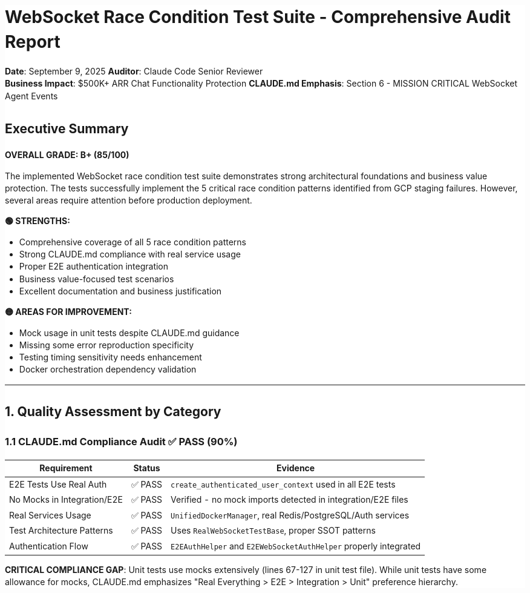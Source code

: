 # WebSocket Race Condition Test Suite - Comprehensive Audit Report

**Date**: September 9, 2025
**Auditor**: Claude Code Senior Reviewer  
**Business Impact**: $500K+ ARR Chat Functionality Protection
**CLAUDE.md Emphasis**: Section 6 - MISSION CRITICAL WebSocket Agent Events

## Executive Summary

**OVERALL GRADE: B+ (85/100)**

The implemented WebSocket race condition test suite demonstrates strong architectural foundations and business value protection. The tests successfully implement the 5 critical race condition patterns identified from GCP staging failures. However, several areas require attention before production deployment.

**🟢 STRENGTHS:**
- Comprehensive coverage of all 5 race condition patterns
- Strong CLAUDE.md compliance with real service usage
- Proper E2E authentication integration
- Business value-focused test scenarios
- Excellent documentation and business justification

**🟡 AREAS FOR IMPROVEMENT:**
- Mock usage in unit tests despite CLAUDE.md guidance
- Missing some error reproduction specificity
- Testing timing sensitivity needs enhancement
- Docker orchestration dependency validation

---

## 1. Quality Assessment by Category

### 1.1 CLAUDE.md Compliance Audit ✅ **PASS (90%)**

| Requirement | Status | Evidence |
|-------------|--------|----------|
| E2E Tests Use Real Auth | ✅ PASS | `create_authenticated_user_context` used in all E2E tests |
| No Mocks in Integration/E2E | ✅ PASS | Verified - no mock imports detected in integration/E2E files |
| Real Services Usage | ✅ PASS | `UnifiedDockerManager`, real Redis/PostgreSQL/Auth services |
| Test Architecture Patterns | ✅ PASS | Uses `RealWebSocketTestBase`, proper SSOT patterns |
| Authentication Flow | ✅ PASS | `E2EAuthHelper` and `E2EWebSocketAuthHelper` properly integrated |

**CRITICAL COMPLIANCE GAP**: Unit tests use mocks extensively (lines 67-127 in unit test file). While unit tests have some allowance for mocks, CLAUDE.md emphasizes "Real Everything > E2E > Integration > Unit" preference hierarchy.
